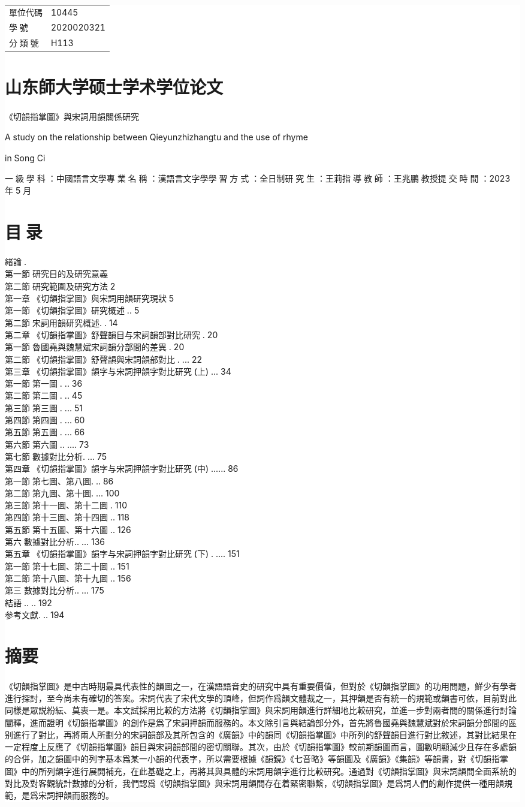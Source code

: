 <html><body><table><tr><td>單位代碼</td><td>10445</td></tr><tr><td>學 號</td><td>2020020321</td></tr><tr><td>分 類 號</td><td>H113</td></tr></table></body></html>  

# 山东師大学硕士学术学位论文  

《切韻指掌圖》與宋詞用韻關係研究  

A study on the relationship between Qieyunzhizhangtu and the use of rhyme  

in Song Ci  

一 級 學 科 ：中國語言文學專 業 名 稱 ：漢語言文字學學 習 方 式 ：全日制研 究 生 ：王莉指 導 教 師 ：王兆鵬 教授提 交 時 間 ：2023 年 5 月  

# 目  录  

緒論 .  
第一節 研究目的及研究意義  
第二節 研究範圍及研究方法 2  
第一章 《切韻指掌圖》與宋詞用韻研究現狀 5  
第一節 《切韻指掌圖》研究概述 .. 5  
第二節 宋詞用韻研究概述. . 14  
第二章 《切韻指掌圖》舒聲韻目与宋詞韻部對比研究 . 20  
第一節 魯國堯與魏慧斌宋詞韻分部間的差異 . 20  
第二節 《切韻指掌圖》舒聲韻與宋詞韻部對比 . ... 22  
第三章 《切韻指掌圖》韻字与宋詞押韻字對比研究 (上) ... 34  
第一節 第一圖 . .. 36  
第二節 第二圖 . .. 45  
第三節 第三圖 . ... 51  
第四節 第四圖 . ... 60  
第五節 第五圖 . ... 66  
第六節 第六圖 .. .... 73  
第七節 數據對比分析. ... 75  
第四章 《切韻指掌圖》韻字与宋詞押韻字對比研究 (中) ...... 86  
第一節 第七圖、第八圖. .. 86  
第二節 第九圖、第十圖. ... 100  
第三節 第十一圖、第十二圖 . 110  
第四節 第十三圖、第十四圖 .. 118  
第五節 第十五圖、第十六圖 .. 126  
第六 數據對比分析.. ... 136  
第五章 《切韻指掌圖》韻字与宋詞押韻字對比研究 (下) . .... 151  
第一節 第十七圖、第二十圖 .. 151  
第二節 第十八圖、第十九圖 .. 156  
第三 數據對比分析.. ... 175  
結語 .. .. 192  
参考文獻. .. 194  

# 摘要  

《切韻指掌圖》是中古時期最具代表性的韻圖之一，在漢語語音史的研究中具有重要價值，但對於《切韻指掌圖》的功用問題，鮮少有學者進行探討，至今尚未有確切的答案。宋詞代表了宋代文學的頂峰，但詞作爲韻文體裁之一，其押韻是否有統一的規範或韻書可依，目前對此同樣是眾説紛紜、莫衷一是。本文試採用比較的方法將《切韻指掌圖》與宋詞用韻進行詳細地比較研究，並進一步對兩者間的關係進行討論闡釋，進而證明《切韻指掌圖》的創作是爲了宋詞押韻而服務的。本文除引言與結論部分外，首先將魯國堯與魏慧斌對於宋詞韻分部間的區别進行了對比，再將兩人所劃分的宋詞韻部及其所包含的《廣韻》中的韻同《切韻指掌圖》中所列的舒聲韻目進行對比敘述，其對比結果在一定程度上反應了《切韻指掌圖》韻目與宋詞韻部間的密切關聯。其次，由於《切韻指掌圖》較前期韻圖而言，圖數明顯減少且存在多處韻的合併，加之韻圖中的列字基本爲某一小韻的代表字，所以需要根據《韻鏡》《七音略》等韻圖及《廣韻》《集韻》等韻書，對《切韻指掌圖》中的所列韻字進行展開補充，在此基礎之上，再將其與具體的宋詞用韻字進行比較研究。通過對《切韻指掌圖》與宋詞韻間全面系統的對比及對客觀統計數據的分析，我們認爲《切韻指掌圖》與宋詞用韻間存在着緊密聯繫，《切韻指掌圖》是爲詞人們的創作提供一種用韻規範，是爲宋詞押韻而服務的。  
